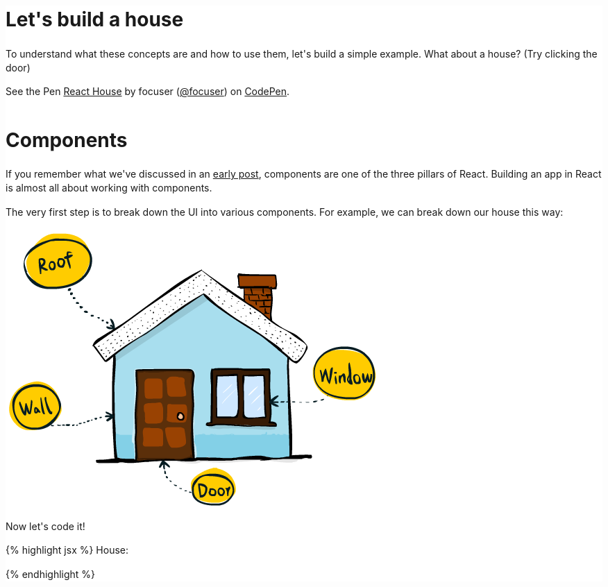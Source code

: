 # Let's build a house
To understand what these concepts are and how to use them, let's build a simple example. What about a house? (Try clicking the door)

<p data-height="480" data-theme-id="light" data-slug-hash="EXBOpx" data-default-tab="result" data-user="focuser" data-embed-version="2" data-pen-title="React House" class="codepen">See the Pen <a href="https://codepen.io/focuser/pen/EXBOpx/">React House</a> by focuser (<a href="https://codepen.io/focuser">@focuser</a>) on <a href="https://codepen.io">CodePen</a>.</p>
<script async src="https://production-assets.codepen.io/assets/embed/ei.js"></script>

# Components
If you remember what we've discussed in an [early post](/2017/06/08/what-is-react/), components are one of the three pillars of React. Building an app in React is almost all about working with components.

The very first step is to break down the UI into various components. For example, we can break down our house this way:

![house break down](/images/props-states/1-house-components.png)

Now let's code it!

{% highlight jsx %}
House:

  <div>
    <Roof />
    <Wall />
    <Window />
    <Door />
  </div>
{% endhighlight %}
